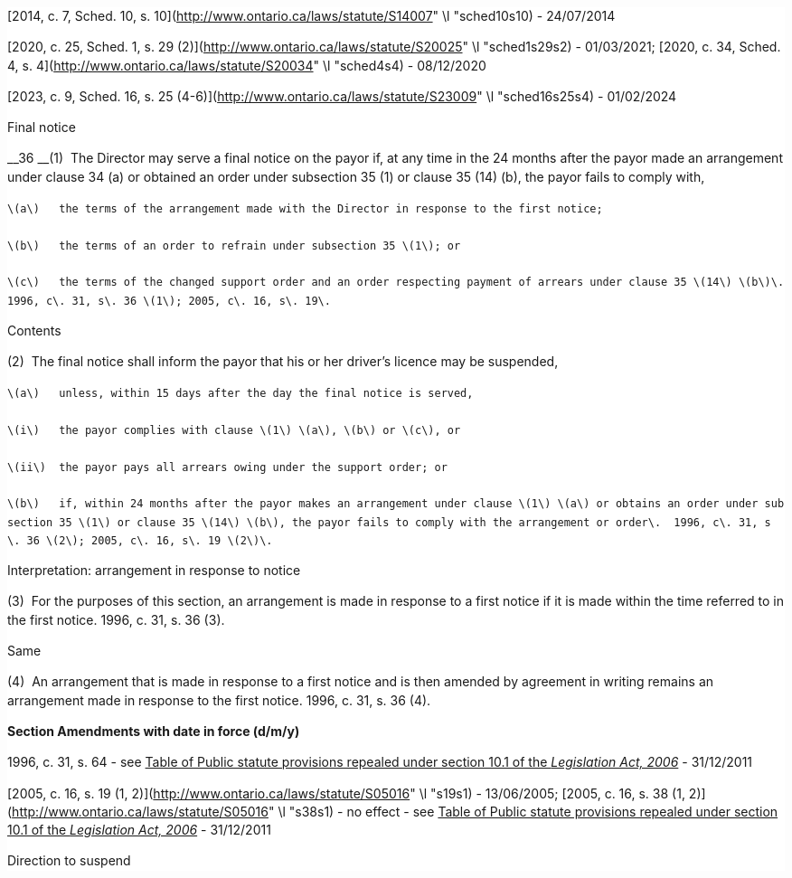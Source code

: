 [2014, c\. 7, Sched\. 10, s\. 10](http://www.ontario.ca/laws/statute/S14007" \l "sched10s10) \- 24/07/2014

[2020, c\. 25, Sched\. 1, s\. 29 \(2\)](http://www.ontario.ca/laws/statute/S20025" \l "sched1s29s2) \- 01/03/2021; [2020, c\. 34, Sched\. 4, s\. 4](http://www.ontario.ca/laws/statute/S20034" \l "sched4s4) \- 08/12/2020

[2023, c\. 9, Sched\. 16, s\. 25 \(4\-6\)](http://www.ontario.ca/laws/statute/S23009" \l "sched16s25s4) \- 01/02/2024

Final notice

<a id="BK48"></a>__36 __\(1\)  The Director may serve a final notice on the payor if, at any time in the 24 months after the payor made an arrangement under clause 34 \(a\) or obtained an order under subsection 35 \(1\) or clause 35 \(14\) \(b\), the payor fails to comply with,

	\(a\)	the terms of the arrangement made with the Director in response to the first notice; 

	\(b\)	the terms of an order to refrain under subsection 35 \(1\); or

	\(c\)	the terms of the changed support order and an order respecting payment of arrears under clause 35 \(14\) \(b\)\.  1996, c\. 31, s\. 36 \(1\); 2005, c\. 16, s\. 19\.

Contents

\(2\)  The final notice shall inform the payor that his or her driver’s licence may be suspended,

	\(a\)	unless, within 15 days after the day the final notice is served,

	\(i\)	the payor complies with clause \(1\) \(a\), \(b\) or \(c\), or

	\(ii\)	the payor pays all arrears owing under the support order; or

	\(b\)	if, within 24 months after the payor makes an arrangement under clause \(1\) \(a\) or obtains an order under subsection 35 \(1\) or clause 35 \(14\) \(b\), the payor fails to comply with the arrangement or order\.  1996, c\. 31, s\. 36 \(2\); 2005, c\. 16, s\. 19 \(2\)\.

Interpretation: arrangement in response to notice

\(3\)  For the purposes of this section, an arrangement is made in response to a first notice if it is made within the time referred to in the first notice\.  1996, c\. 31, s\. 36 \(3\)\.

Same

\(4\)  An arrangement that is made in response to a first notice and is then amended by agreement in writing remains an arrangement made in response to the first notice\.  1996, c\. 31, s\. 36 \(4\)\.

__Section Amendments with date in force \(d/m/y\)__

1996, c\. 31, s\. 64 \- see [Table of Public statute provisions repealed under section 10\.1 of the *Legislation Act, 2006*](https://www.ontario.ca/laws/public-statute-provisions-repealed-under-section-101-legislation-act-2006) \- 31/12/2011

[2005, c\. 16, s\. 19 \(1, 2\)](http://www.ontario.ca/laws/statute/S05016" \l "s19s1) \- 13/06/2005; [2005, c\. 16, s\. 38 \(1, 2\)](http://www.ontario.ca/laws/statute/S05016" \l "s38s1) \- no effect \- see [Table of Public statute provisions repealed under section 10\.1 of the *Legislation Act, 2006*](https://www.ontario.ca/laws/public-statute-provisions-repealed-under-section-101-legislation-act-2006) \- 31/12/2011

Direction to suspend
